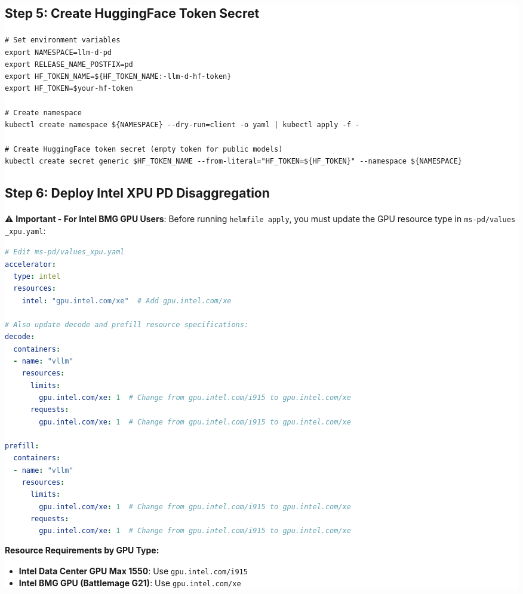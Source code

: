 
## Step 5: Create HuggingFace Token Secret
```shell
# Set environment variables
export NAMESPACE=llm-d-pd
export RELEASE_NAME_POSTFIX=pd
export HF_TOKEN_NAME=${HF_TOKEN_NAME:-llm-d-hf-token}
export HF_TOKEN=$your-hf-token

# Create namespace
kubectl create namespace ${NAMESPACE} --dry-run=client -o yaml | kubectl apply -f -

# Create HuggingFace token secret (empty token for public models)
kubectl create secret generic $HF_TOKEN_NAME --from-literal="HF_TOKEN=${HF_TOKEN}" --namespace ${NAMESPACE}
```


## Step 6: Deploy Intel XPU PD Disaggregation
⚠️ **Important - For Intel BMG GPU Users**: Before running `helmfile apply`, you must update the GPU resource type in `ms-pd/values_xpu.yaml`:

```yaml
# Edit ms-pd/values_xpu.yaml
accelerator:
  type: intel
  resources:
    intel: "gpu.intel.com/xe"  # Add gpu.intel.com/xe

# Also update decode and prefill resource specifications:
decode:
  containers:
  - name: "vllm"
    resources:
      limits:
        gpu.intel.com/xe: 1  # Change from gpu.intel.com/i915 to gpu.intel.com/xe
      requests:
        gpu.intel.com/xe: 1  # Change from gpu.intel.com/i915 to gpu.intel.com/xe

prefill:
  containers:
  - name: "vllm"
    resources:
      limits:
        gpu.intel.com/xe: 1  # Change from gpu.intel.com/i915 to gpu.intel.com/xe
      requests:
        gpu.intel.com/xe: 1  # Change from gpu.intel.com/i915 to gpu.intel.com/xe
```

  
**Resource Requirements by GPU Type:**

* **Intel Data Center GPU Max 1550**: Use `gpu.intel.com/i915`
* **Intel BMG GPU (Battlemage G21)**: Use `gpu.intel.com/xe`
